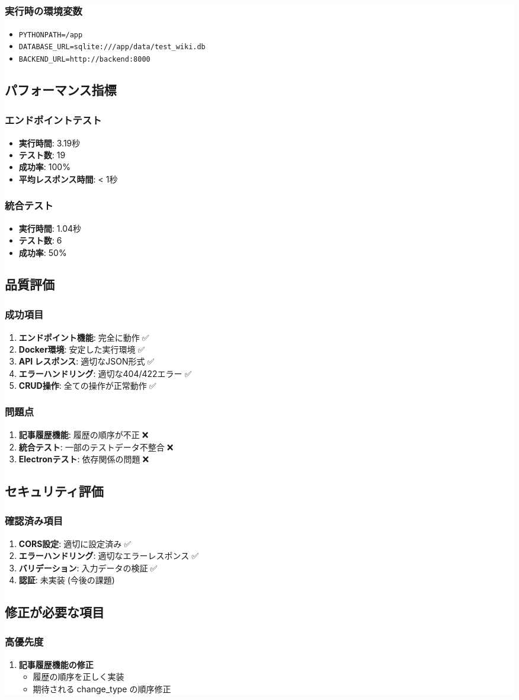 ### 実行時の環境変数
- `PYTHONPATH=/app`
- `DATABASE_URL=sqlite:///app/data/test_wiki.db`
- `BACKEND_URL=http://backend:8000`

## パフォーマンス指標

### エンドポイントテスト
- **実行時間**: 3.19秒
- **テスト数**: 19
- **成功率**: 100%
- **平均レスポンス時間**: < 1秒

### 統合テスト
- **実行時間**: 1.04秒
- **テスト数**: 6
- **成功率**: 50%

## 品質評価

### 成功項目
1. **エンドポイント機能**: 完全に動作 ✅
2. **Docker環境**: 安定した実行環境 ✅
3. **API レスポンス**: 適切なJSON形式 ✅
4. **エラーハンドリング**: 適切な404/422エラー ✅
5. **CRUD操作**: 全ての操作が正常動作 ✅

### 問題点
1. **記事履歴機能**: 履歴の順序が不正 ❌
2. **統合テスト**: 一部のテストデータ不整合 ❌
3. **Electronテスト**: 依存関係の問題 ❌

## セキュリティ評価

### 確認済み項目
1. **CORS設定**: 適切に設定済み ✅
2. **エラーハンドリング**: 適切なエラーレスポンス ✅
3. **バリデーション**: 入力データの検証 ✅
4. **認証**: 未実装 (今後の課題)

## 修正が必要な項目

### 高優先度
1. **記事履歴機能の修正**
   - 履歴の順序を正しく実装
   - 期待される change_type の順序修正
